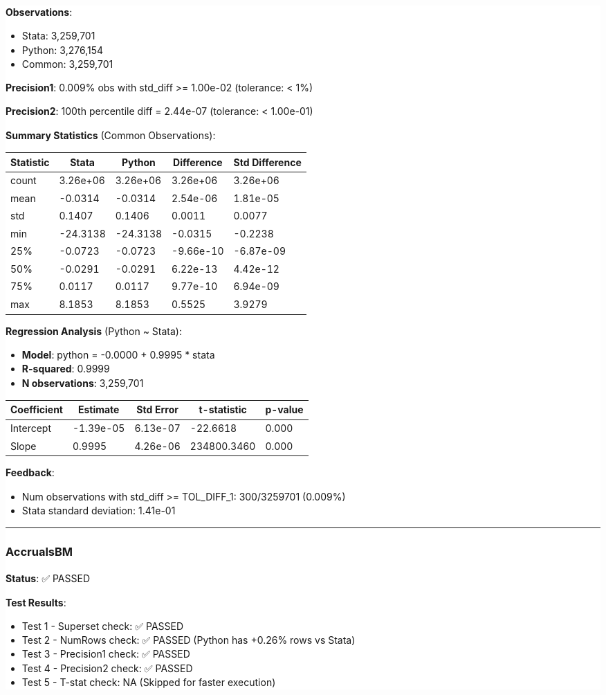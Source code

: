 **Observations**:
- Stata:  3,259,701
- Python: 3,276,154
- Common: 3,259,701

**Precision1**: 0.009% obs with std_diff >= 1.00e-02 (tolerance: < 1%)

**Precision2**: 100th percentile diff = 2.44e-07 (tolerance: < 1.00e-01)

**Summary Statistics** (Common Observations):

| Statistic  |          Stata |         Python |     Difference | Std Difference |
|------------|----------------|----------------|----------------|----------------|
| count      |       3.26e+06 |       3.26e+06 |       3.26e+06 |       3.26e+06 |
| mean       |        -0.0314 |        -0.0314 |       2.54e-06 |       1.81e-05 |
| std        |         0.1407 |         0.1406 |         0.0011 |         0.0077 |
| min        |       -24.3138 |       -24.3138 |        -0.0315 |        -0.2238 |
| 25%        |        -0.0723 |        -0.0723 |      -9.66e-10 |      -6.87e-09 |
| 50%        |        -0.0291 |        -0.0291 |       6.22e-13 |       4.42e-12 |
| 75%        |         0.0117 |         0.0117 |       9.77e-10 |       6.94e-09 |
| max        |         8.1853 |         8.1853 |         0.5525 |         3.9279 |

**Regression Analysis** (Python ~ Stata):

- **Model**: python = -0.0000 + 0.9995 * stata
- **R-squared**: 0.9999
- **N observations**: 3,259,701

| Coefficient |     Estimate |    Std Error | t-statistic |   p-value |
|-------------|--------------|--------------|-------------|----------|
| Intercept   |    -1.39e-05 |     6.13e-07 |    -22.6618 |     0.000 |
| Slope       |       0.9995 |     4.26e-06 | 234800.3460 |     0.000 |

**Feedback**:
- Num observations with std_diff >= TOL_DIFF_1: 300/3259701 (0.009%)
- Stata standard deviation: 1.41e-01

---

### AccrualsBM

**Status**: ✅ PASSED

**Test Results**:
- Test 1 - Superset check: ✅ PASSED
- Test 2 - NumRows check: ✅ PASSED (Python has +0.26% rows vs Stata)
- Test 3 - Precision1 check: ✅ PASSED
- Test 4 - Precision2 check: ✅ PASSED
- Test 5 - T-stat check: NA (Skipped for faster execution)
